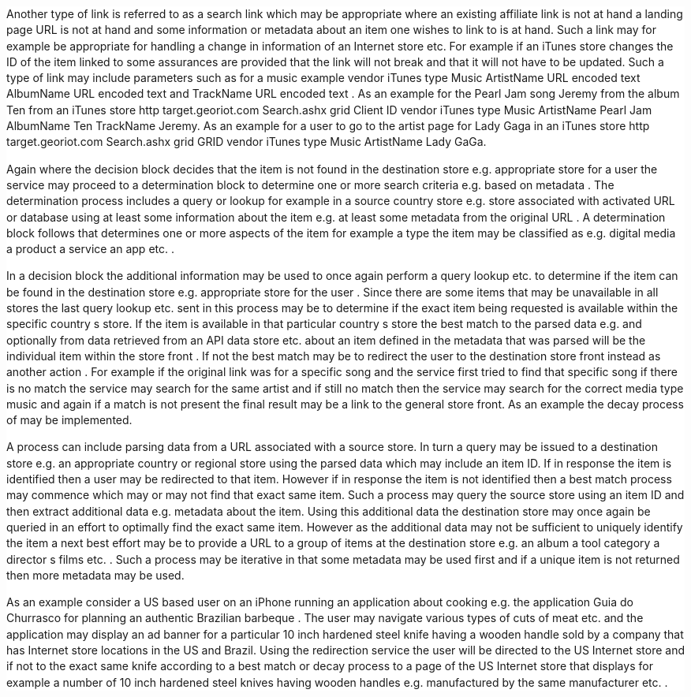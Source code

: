 Another type of link is referred to as a search link which may be appropriate where an existing affiliate link is not at hand a landing page URL is not at hand and some information or metadata about an item one wishes to link to is at hand. Such a link may for example be appropriate for handling a change in information of an Internet store etc. For example if an iTunes store changes the ID of the item linked to some assurances are provided that the link will not break and that it will not have to be updated. Such a type of link may include parameters such as for a music example vendor iTunes type Music ArtistName URL encoded text AlbumName URL encoded text and TrackName URL encoded text . As an example for the Pearl Jam song Jeremy from the album Ten from an iTunes store http target.georiot.com Search.ashx grid Client ID vendor iTunes type Music ArtistName Pearl Jam AlbumName Ten TrackName Jeremy. As an example for a user to go to the artist page for Lady Gaga in an iTunes store http target.georiot.com Search.ashx grid GRID vendor iTunes type Music ArtistName Lady GaGa.

Again where the decision block decides that the item is not found in the destination store e.g. appropriate store for a user the service may proceed to a determination block to determine one or more search criteria e.g. based on metadata . The determination process includes a query or lookup for example in a source country store e.g. store associated with activated URL or database using at least some information about the item e.g. at least some metadata from the original URL . A determination block follows that determines one or more aspects of the item for example a type the item may be classified as e.g. digital media a product a service an app etc. .

In a decision block the additional information may be used to once again perform a query lookup etc. to determine if the item can be found in the destination store e.g. appropriate store for the user . Since there are some items that may be unavailable in all stores the last query lookup etc. sent in this process may be to determine if the exact item being requested is available within the specific country s store. If the item is available in that particular country s store the best match to the parsed data e.g. and optionally from data retrieved from an API data store etc. about an item defined in the metadata that was parsed will be the individual item within the store front . If not the best match may be to redirect the user to the destination store front instead as another action . For example if the original link was for a specific song and the service first tried to find that specific song if there is no match the service may search for the same artist and if still no match then the service may search for the correct media type music and again if a match is not present the final result may be a link to the general store front. As an example the decay process of may be implemented.

A process can include parsing data from a URL associated with a source store. In turn a query may be issued to a destination store e.g. an appropriate country or regional store using the parsed data which may include an item ID. If in response the item is identified then a user may be redirected to that item. However if in response the item is not identified then a best match process may commence which may or may not find that exact same item. Such a process may query the source store using an item ID and then extract additional data e.g. metadata about the item. Using this additional data the destination store may once again be queried in an effort to optimally find the exact same item. However as the additional data may not be sufficient to uniquely identify the item a next best effort may be to provide a URL to a group of items at the destination store e.g. an album a tool category a director s films etc. . Such a process may be iterative in that some metadata may be used first and if a unique item is not returned then more metadata may be used.

As an example consider a US based user on an iPhone running an application about cooking e.g. the application Guia do Churrasco for planning an authentic Brazilian barbeque . The user may navigate various types of cuts of meat etc. and the application may display an ad banner for a particular 10 inch hardened steel knife having a wooden handle sold by a company that has Internet store locations in the US and Brazil. Using the redirection service the user will be directed to the US Internet store and if not to the exact same knife according to a best match or decay process to a page of the US Internet store that displays for example a number of 10 inch hardened steel knives having wooden handles e.g. manufactured by the same manufacturer etc. .
